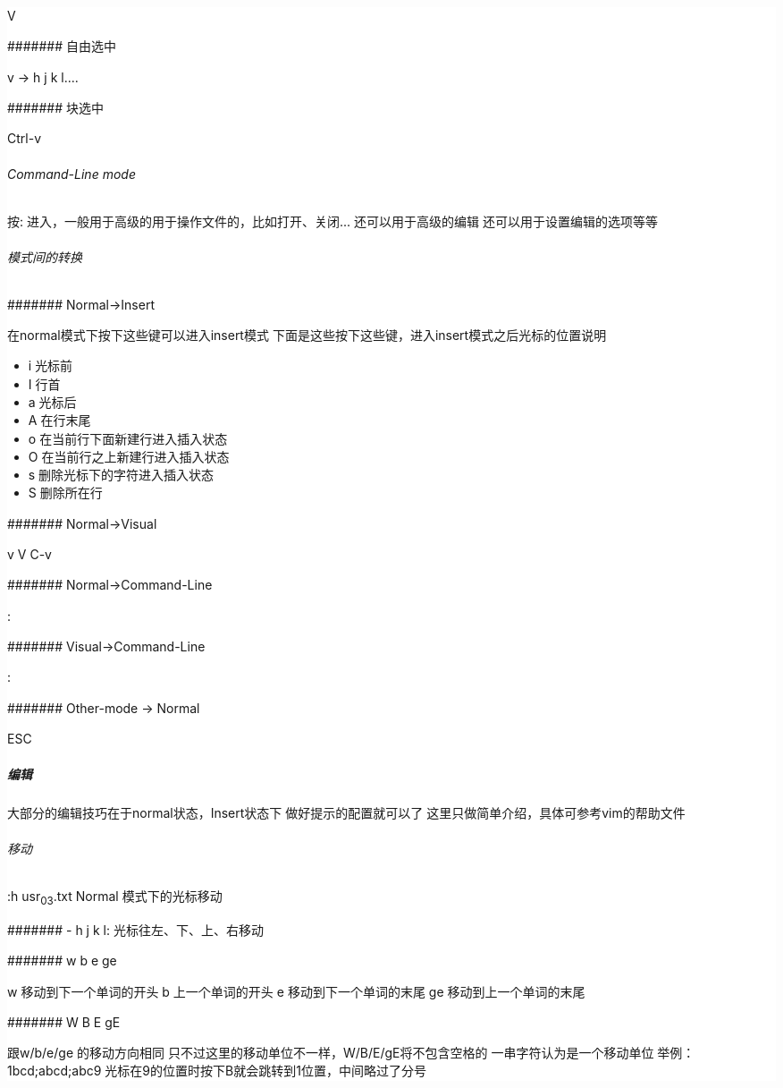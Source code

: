 V

####### 自由选中

v -\> h j k l....

####### 块选中

Ctrl-v

###### Command-Line mode

按: 进入，一般用于高级的用于操作文件的，比如打开、关闭... 还可以用于高级的编辑 还可以用于设置编辑的选项等等

###### 模式间的转换

####### Normal-\>Insert

在normal模式下按下这些键可以进入insert模式 下面是这些按下这些键，进入insert模式之后光标的位置说明

-   i 光标前
-   I 行首
-   a 光标后
-   A 在行末尾
-   o 在当前行下面新建行进入插入状态
-   O 在当前行之上新建行进入插入状态
-   s 删除光标下的字符进入插入状态
-   S 删除所在行

####### Normal-\>Visual

v V C-v

####### Normal-\>Command-Line

:

####### Visual-\>Command-Line

:

####### Other-mode -\> Normal

ESC

##### 编辑

大部分的编辑技巧在于normal状态，Insert状态下 做好提示的配置就可以了 这里只做简单介绍，具体可参考vim的帮助文件

###### 移动

:h usr<sub>03</sub>.txt Normal 模式下的光标移动

####### - h j k l: 光标往左、下、上、右移动

####### w b e ge

w 移动到下一个单词的开头 b 上一个单词的开头 e 移动到下一个单词的末尾 ge 移动到上一个单词的末尾

####### W B E gE

跟w/b/e/ge 的移动方向相同 只不过这里的移动单位不一样，W/B/E/gE将不包含空格的 一串字符认为是一个移动单位 举例：1bcd;abcd;abc9 光标在9的位置时按下B就会跳转到1位置，中间略过了分号
